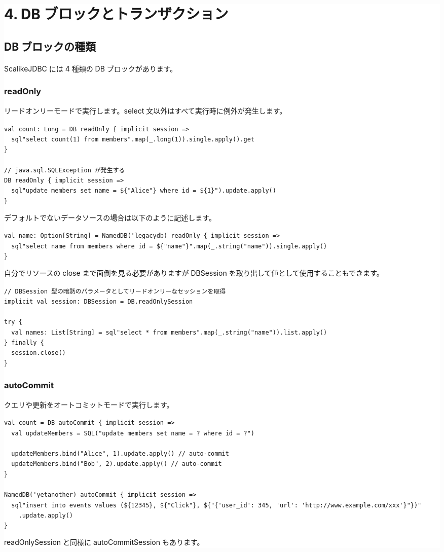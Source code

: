 # 4. DB ブロックとトランザクション

## DB ブロックの種類

ScalikeJDBC には 4 種類の DB ブロックがあります。

### readOnly

リードオンリーモードで実行します。select 文以外はすべて実行時に例外が発生します。

    val count: Long = DB readOnly { implicit session =>
      sql"select count(1) from members".map(_.long(1)).single.apply().get
    }
    
    // java.sql.SQLException が発生する
    DB readOnly { implicit session =>
      sql"update members set name = ${"Alice"} where id = ${1}").update.apply()
    }

デフォルトでないデータソースの場合は以下のように記述します。

    val name: Option[String] = NamedDB('legacydb) readOnly { implicit session =>
      sql"select name from members where id = ${"name"}".map(_.string("name")).single.apply()
    }

自分でリソースの close まで面倒を見る必要がありますが DBSession を取り出して値として使用することもできます。

    // DBSession 型の暗黙のパラメータとしてリードオンリーなセッションを取得
    implicit val session: DBSession = DB.readOnlySession
    
    try {
      val names: List[String] = sql"select * from members".map(_.string("name")).list.apply()
    } finally { 
      session.close()
    }

### autoCommit

クエリや更新をオートコミットモードで実行します。

    val count = DB autoCommit { implicit session =>
      val updateMembers = SQL("update members set name = ? where id = ?")
    
      updateMembers.bind("Alice", 1).update.apply() // auto-commit
      updateMembers.bind("Bob", 2).update.apply() // auto-commit
    }
    
    NamedDB('yetanother) autoCommit { implicit session =>
      sql"insert into events values (${12345}, ${"Click"}, ${"{'user_id': 345, 'url': 'http://www.example.com/xxx'}"})"
        .update.apply()
    }

readOnlySession と同様に autoCommitSession もあります。
